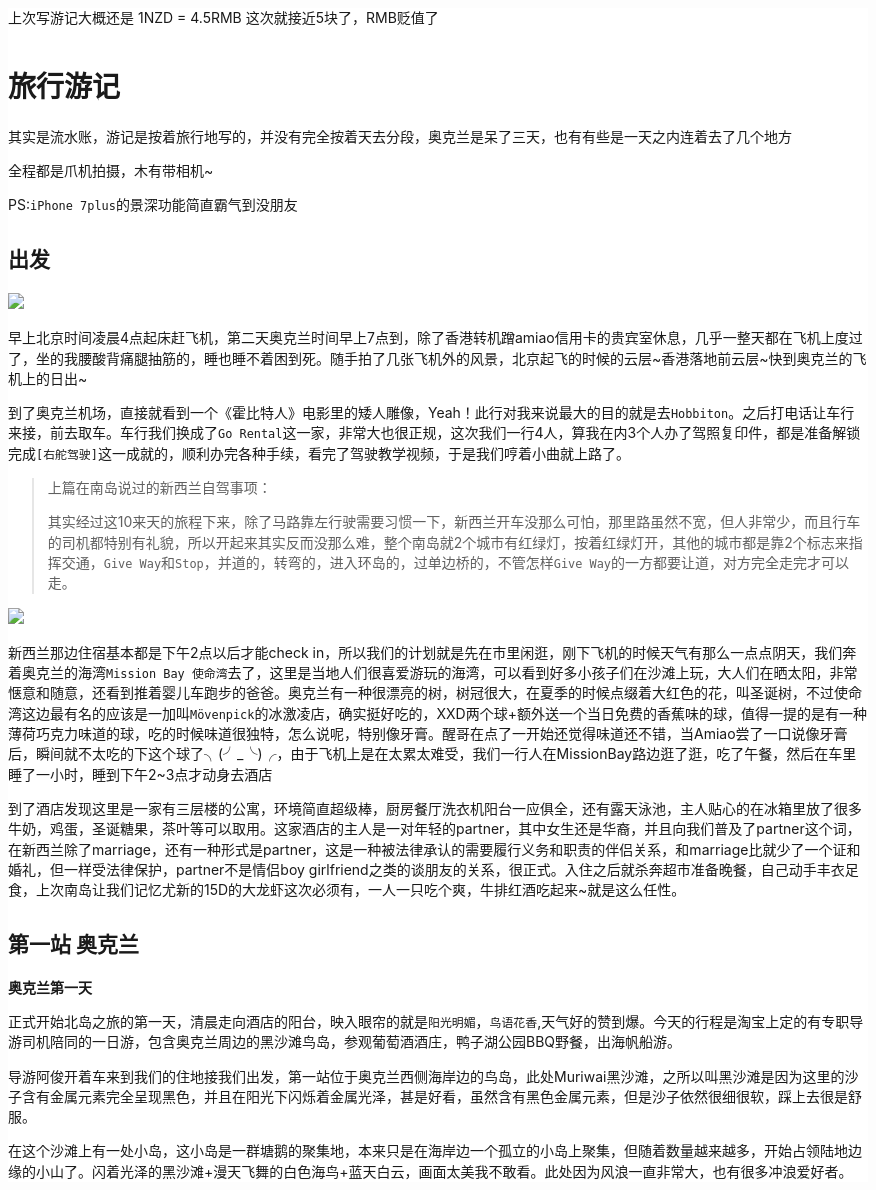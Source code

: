 上次写游记大概还是 1NZD = 4.5RMB 这次就接近5块了，RMB贬值了

# 旅行游记

其实是流水账，游记是按着旅行地写的，并没有完全按着天去分段，奥克兰是呆了三天，也有有些是一天之内连着去了几个地方

全程都是爪机拍摄，木有带相机~

PS:`iPhone 7plus`的景深功能简直霸气到没朋友

## 出发



![](http://ojye7o6m7.bkt.clouddn.com/WechatIMGS36.jpeg)


早上北京时间凌晨4点起床赶飞机，第二天奥克兰时间早上7点到，除了香港转机蹭amiao信用卡的贵宾室休息，几乎一整天都在飞机上度过了，坐的我腰酸背痛腿抽筋的，睡也睡不着困到死。随手拍了几张飞机外的风景，北京起飞的时候的云层~香港落地前云层~快到奥克兰的飞机上的日出~

到了奥克兰机场，直接就看到一个《霍比特人》电影里的矮人雕像，Yeah！此行对我来说最大的目的就是去`Hobbiton`。之后打电话让车行来接，前去取车。车行我们换成了`Go Rental`这一家，非常大也很正规，这次我们一行4人，算我在内3个人办了驾照复印件，都是准备解锁完成`[右舵驾驶]`这一成就的，顺利办完各种手续，看完了驾驶教学视频，于是我们哼着小曲就上路了。

>上篇在南岛说过的新西兰自驾事项：
>
>其实经过这10来天的旅程下来，除了马路靠左行驶需要习惯一下，新西兰开车没那么可怕，那里路虽然不宽，但人非常少，而且行车的司机都特别有礼貌，所以开起来其实反而没那么难，整个南岛就2个城市有红绿灯，按着红绿灯开，其他的城市都是靠2个标志来指挥交通，`Give Way`和`Stop`，并道的，转弯的，进入环岛的，过单边桥的，不管怎样`Give Way`的一方都要让道，对方完全走完才可以走。


![](http://ojye7o6m7.bkt.clouddn.com/WechatIMG9.jpeg)

新西兰那边住宿基本都是下午2点以后才能check in，所以我们的计划就是先在市里闲逛，刚下飞机的时候天气有那么一点点阴天，我们奔着奥克兰的海湾`Mission Bay 使命湾`去了，这里是当地人们很喜爱游玩的海湾，可以看到好多小孩子们在沙滩上玩，大人们在晒太阳，非常惬意和随意，还看到推着婴儿车跑步的爸爸。奥克兰有一种很漂亮的树，树冠很大，在夏季的时候点缀着大红色的花，叫圣诞树，不过使命湾这边最有名的应该是一加叫`Mövenpick`的冰激凌店，确实挺好吃的，XXD两个球+额外送一个当日免费的香蕉味的球，值得一提的是有一种薄荷巧克力味道的球，吃的时候味道很独特，怎么说呢，特别像牙膏。醒哥在点了一开始还觉得味道还不错，当Amiao尝了一口说像牙膏后，瞬间就不太吃的下这个球了╮(╯_╰)╭，由于飞机上是在太累太难受，我们一行人在MissionBay路边逛了逛，吃了午餐，然后在车里睡了一小时，睡到下午2~3点才动身去酒店

到了酒店发现这里是一家有三层楼的公寓，环境简直超级棒，厨房餐厅洗衣机阳台一应俱全，还有露天泳池，主人贴心的在冰箱里放了很多牛奶，鸡蛋，圣诞糖果，茶叶等可以取用。这家酒店的主人是一对年轻的partner，其中女生还是华裔，并且向我们普及了partner这个词，在新西兰除了marriage，还有一种形式是partner，这是一种被法律承认的需要履行义务和职责的伴侣关系，和marriage比就少了一个证和婚礼，但一样受法律保护，partner不是情侣boy girlfriend之类的谈朋友的关系，很正式。入住之后就杀奔超市准备晚餐，自己动手丰衣足食，上次南岛让我们记忆尤新的15D的大龙虾这次必须有，一人一只吃个爽，牛排红酒吃起来~就是这么任性。

## 第一站 奥克兰

__奥克兰第一天__

正式开始北岛之旅的第一天，清晨走向酒店的阳台，映入眼帘的就是`阳光明媚`，`鸟语花香`,天气好的赞到爆。今天的行程是淘宝上定的有专职导游司机陪同的一日游，包含奥克兰周边的黑沙滩鸟岛，参观葡萄酒酒庄，鸭子湖公园BBQ野餐，出海帆船游。

导游阿俊开着车来到我们的住地接我们出发，第一站位于奥克兰西侧海岸边的鸟岛，此处Muriwai黑沙滩，之所以叫黑沙滩是因为这里的沙子含有金属元素完全呈现黑色，并且在阳光下闪烁着金属光泽，甚是好看，虽然含有黑色金属元素，但是沙子依然很细很软，踩上去很是舒服。

在这个沙滩上有一处小岛，这小岛是一群塘鹅的聚集地，本来只是在海岸边一个孤立的小岛上聚集，但随着数量越来越多，开始占领陆地边缘的小山了。闪着光泽的黑沙滩+漫天飞舞的白色海鸟+蓝天白云，画面太美我不敢看。此处因为风浪一直非常大，也有很多冲浪爱好者。

